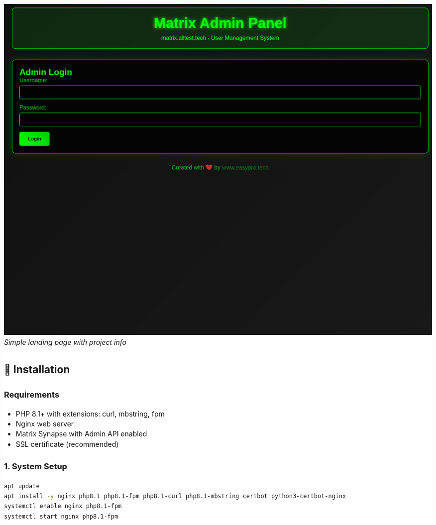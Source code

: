 ![Landing Page](screens/index.jpg)
*Simple landing page with project info*

## 🔧 Installation

### Requirements
- PHP 8.1+ with extensions: curl, mbstring, fpm
- Nginx web server
- Matrix Synapse with Admin API enabled
- SSL certificate (recommended)

### 1. System Setup
```bash
apt update
apt install -y nginx php8.1 php8.1-fpm php8.1-curl php8.1-mbstring certbot python3-certbot-nginx
systemctl enable nginx php8.1-fpm
systemctl start nginx php8.1-fpm
```

